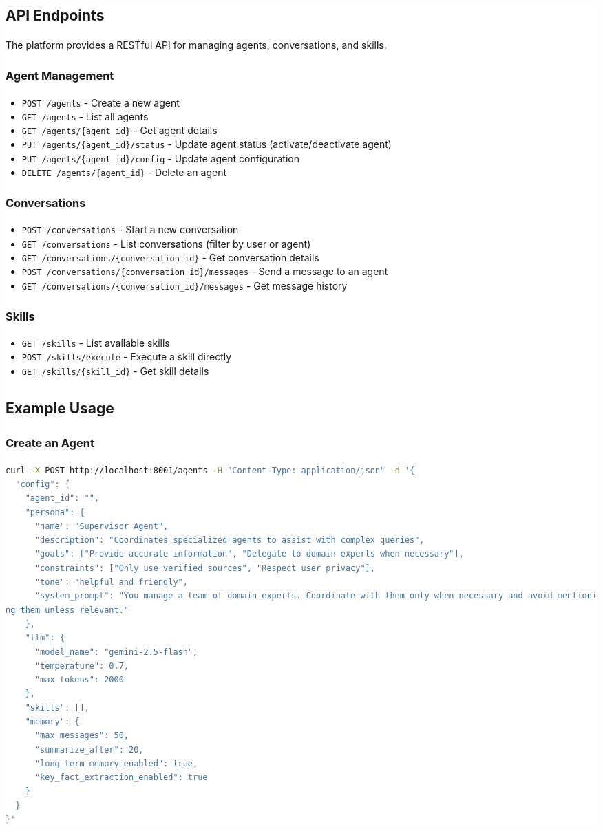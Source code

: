 ## API Endpoints

The platform provides a RESTful API for managing agents, conversations, and skills.

### Agent Management
- `POST /agents` - Create a new agent
- `GET /agents` - List all agents
- `GET /agents/{agent_id}` - Get agent details
- `PUT /agents/{agent_id}/status` - Update agent status (activate/deactivate agent)
- `PUT /agents/{agent_id}/config` - Update agent configuration
- `DELETE /agents/{agent_id}` - Delete an agent

### Conversations
- `POST /conversations` - Start a new conversation
- `GET /conversations` - List conversations (filter by user or agent)
- `GET /conversations/{conversation_id}` - Get conversation details
- `POST /conversations/{conversation_id}/messages` - Send a message to an agent
- `GET /conversations/{conversation_id}/messages` - Get message history

### Skills
- `GET /skills` - List available skills
- `POST /skills/execute` - Execute a skill directly
- `GET /skills/{skill_id}` - Get skill details

## Example Usage

### Create an Agent

```bash
curl -X POST http://localhost:8001/agents -H "Content-Type: application/json" -d '{
  "config": {
    "agent_id": "",
    "persona": {
      "name": "Supervisor Agent",
      "description": "Coordinates specialized agents to assist with complex queries",
      "goals": ["Provide accurate information", "Delegate to domain experts when necessary"],
      "constraints": ["Only use verified sources", "Respect user privacy"],
      "tone": "helpful and friendly",
      "system_prompt": "You manage a team of domain experts. Coordinate with them only when necessary and avoid mentioning them unless relevant."
    },
    "llm": {
      "model_name": "gemini-2.5-flash",
      "temperature": 0.7,
      "max_tokens": 2000
    },
    "skills": [],
    "memory": {
      "max_messages": 50,
      "summarize_after": 20,
      "long_term_memory_enabled": true,
      "key_fact_extraction_enabled": true
    }
  }
}'
```
